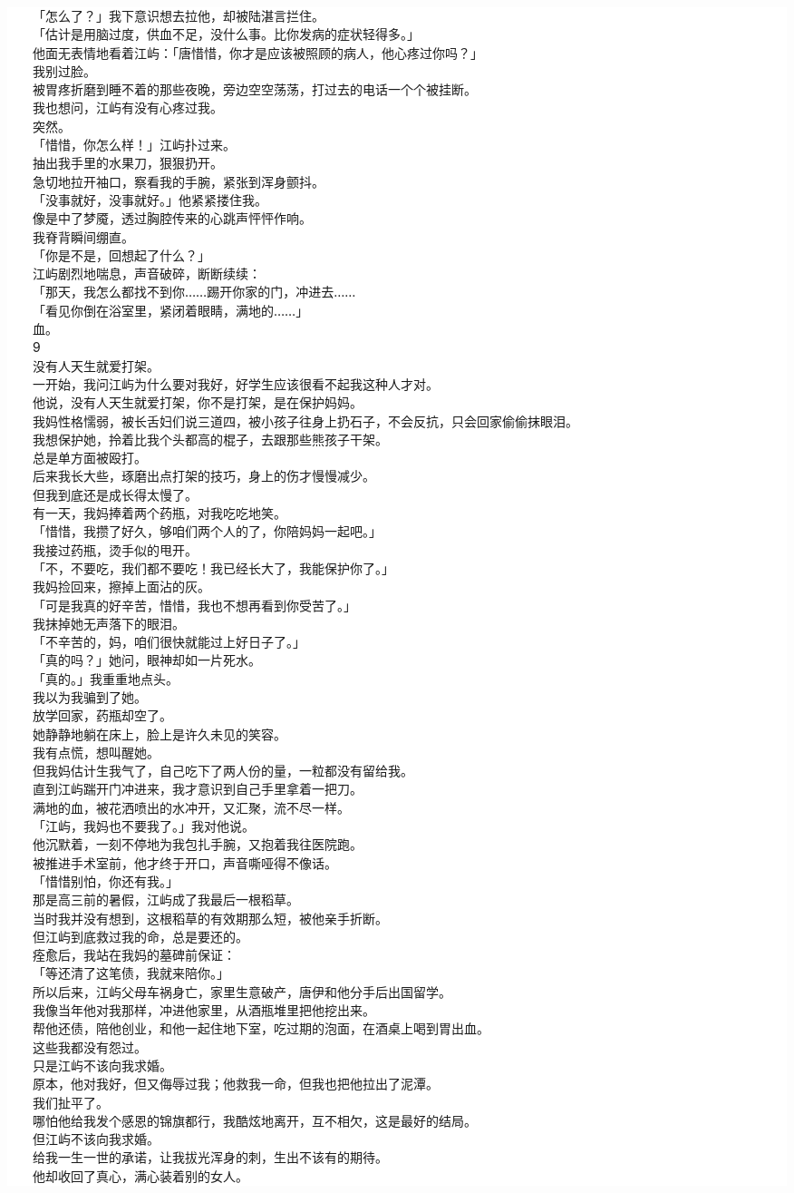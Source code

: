 &emsp;&emsp;「怎么了？」我下意识想去拉他，却被陆湛言拦住。  
&emsp;&emsp;「估计是用脑过度，供血不足，没什么事。比你发病的症状轻得多。」  
&emsp;&emsp;他面无表情地看着江屿：「唐惜惜，你才是应该被照顾的病人，他心疼过你吗？」  
&emsp;&emsp;我别过脸。  
&emsp;&emsp;被胃疼折磨到睡不着的那些夜晚，旁边空空荡荡，打过去的电话一个个被挂断。  
&emsp;&emsp;我也想问，江屿有没有心疼过我。  
&emsp;&emsp;突然。  
&emsp;&emsp;「惜惜，你怎么样！」江屿扑过来。  
&emsp;&emsp;抽出我手里的水果刀，狠狠扔开。  
&emsp;&emsp;急切地拉开袖口，察看我的手腕，紧张到浑身颤抖。  
&emsp;&emsp;「没事就好，没事就好。」他紧紧搂住我。  
&emsp;&emsp;像是中了梦魇，透过胸腔传来的心跳声怦怦作响。  
&emsp;&emsp;我脊背瞬间绷直。  
&emsp;&emsp;「你是不是，回想起了什么？」  
&emsp;&emsp;江屿剧烈地喘息，声音破碎，断断续续：  
&emsp;&emsp;「那天，我怎么都找不到你……踢开你家的门，冲进去……  
&emsp;&emsp;「看见你倒在浴室里，紧闭着眼睛，满地的……」  
&emsp;&emsp;血。  
&emsp;&emsp;9  
&emsp;&emsp;没有人天生就爱打架。  
&emsp;&emsp;一开始，我问江屿为什么要对我好，好学生应该很看不起我这种人才对。  
&emsp;&emsp;他说，没有人天生就爱打架，你不是打架，是在保护妈妈。  
&emsp;&emsp;我妈性格懦弱，被长舌妇们说三道四，被小孩子往身上扔石子，不会反抗，只会回家偷偷抹眼泪。  
&emsp;&emsp;我想保护她，拎着比我个头都高的棍子，去跟那些熊孩子干架。  
&emsp;&emsp;总是单方面被殴打。  
&emsp;&emsp;后来我长大些，琢磨出点打架的技巧，身上的伤才慢慢减少。  
&emsp;&emsp;但我到底还是成长得太慢了。  
&emsp;&emsp;有一天，我妈捧着两个药瓶，对我吃吃地笑。  
&emsp;&emsp;「惜惜，我攒了好久，够咱们两个人的了，你陪妈妈一起吧。」  
&emsp;&emsp;我接过药瓶，烫手似的甩开。  
&emsp;&emsp;「不，不要吃，我们都不要吃！我已经长大了，我能保护你了。」  
&emsp;&emsp;我妈捡回来，擦掉上面沾的灰。  
&emsp;&emsp;「可是我真的好辛苦，惜惜，我也不想再看到你受苦了。」  
&emsp;&emsp;我抹掉她无声落下的眼泪。  
&emsp;&emsp;「不辛苦的，妈，咱们很快就能过上好日子了。」  
&emsp;&emsp;「真的吗？」她问，眼神却如一片死水。  
&emsp;&emsp;「真的。」我重重地点头。  
&emsp;&emsp;我以为我骗到了她。  
&emsp;&emsp;放学回家，药瓶却空了。  
&emsp;&emsp;她静静地躺在床上，脸上是许久未见的笑容。  
&emsp;&emsp;我有点慌，想叫醒她。  
&emsp;&emsp;但我妈估计生我气了，自己吃下了两人份的量，一粒都没有留给我。  
&emsp;&emsp;直到江屿踹开门冲进来，我才意识到自己手里拿着一把刀。  
&emsp;&emsp;满地的血，被花洒喷出的水冲开，又汇聚，流不尽一样。  
&emsp;&emsp;「江屿，我妈也不要我了。」我对他说。  
&emsp;&emsp;他沉默着，一刻不停地为我包扎手腕，又抱着我往医院跑。  
&emsp;&emsp;被推进手术室前，他才终于开口，声音嘶哑得不像话。  
&emsp;&emsp;「惜惜别怕，你还有我。」  
&emsp;&emsp;那是高三前的暑假，江屿成了我最后一根稻草。  
&emsp;&emsp;当时我并没有想到，这根稻草的有效期那么短，被他亲手折断。  
&emsp;&emsp;但江屿到底救过我的命，总是要还的。  
&emsp;&emsp;痊愈后，我站在我妈的墓碑前保证：  
&emsp;&emsp;「等还清了这笔债，我就来陪你。」  
&emsp;&emsp;所以后来，江屿父母车祸身亡，家里生意破产，唐伊和他分手后出国留学。  
&emsp;&emsp;我像当年他对我那样，冲进他家里，从酒瓶堆里把他挖出来。  
&emsp;&emsp;帮他还债，陪他创业，和他一起住地下室，吃过期的泡面，在酒桌上喝到胃出血。  
&emsp;&emsp;这些我都没有怨过。  
&emsp;&emsp;只是江屿不该向我求婚。  
&emsp;&emsp;原本，他对我好，但又侮辱过我；他救我一命，但我也把他拉出了泥潭。  
&emsp;&emsp;我们扯平了。  
&emsp;&emsp;哪怕他给我发个感恩的锦旗都行，我酷炫地离开，互不相欠，这是最好的结局。  
&emsp;&emsp;但江屿不该向我求婚。  
&emsp;&emsp;给我一生一世的承诺，让我拔光浑身的刺，生出不该有的期待。  
&emsp;&emsp;他却收回了真心，满心装着别的女人。  